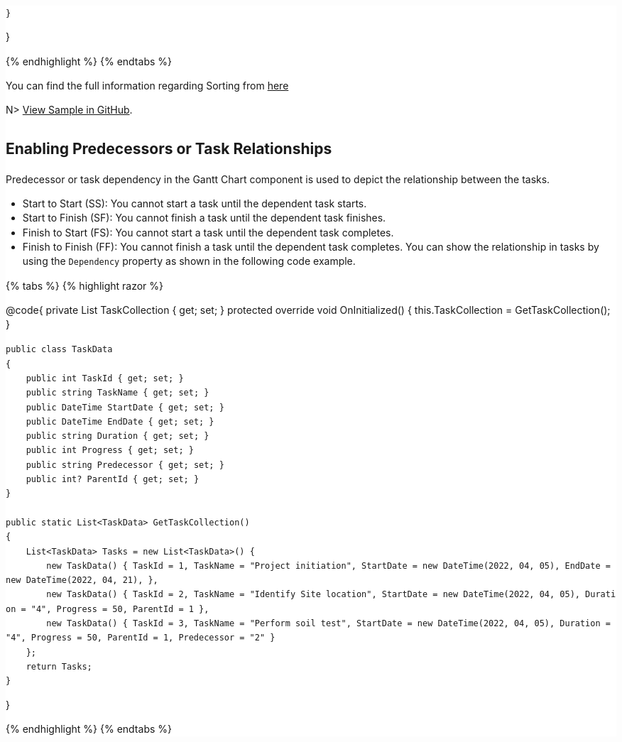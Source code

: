    }
}

{% endhighlight %}
{% endtabs %}

You can find the full information regarding Sorting from [here](https://blazor.syncfusion.com/documentation/gantt-chart/sorting)

N> [View Sample in GitHub](https://github.com/SyncfusionExamples/Blazor-Getting-Started-Examples/tree/main/GanttChart).

## Enabling Predecessors or Task Relationships

Predecessor or task dependency in the Gantt Chart component is used to depict the relationship between the tasks.

* Start to Start (SS): You cannot start a task until the dependent task starts.
* Start to Finish (SF): You cannot finish a task until the dependent task finishes.
* Finish to Start (FS): You cannot start a task until the dependent task completes.
* Finish to Finish (FF): You cannot finish a task until the dependent task completes.
You can show the relationship in tasks by using the `Dependency` property as shown in the following code example.

{% tabs %}
{% highlight razor %}

<SfGantt DataSource="@TaskCollection" Height="450px" Width="700px">
    <GanttTaskFields Id="TaskId" Name="TaskName" StartDate="StartDate" EndDate="EndDate" Duration="Duration" Progress="Progress" ParentID="ParentId" Dependency="Predecessor">
    </GanttTaskFields>
</SfGantt>

@code{
    private List<TaskData> TaskCollection { get; set; }
    protected override void OnInitialized()
    {
        this.TaskCollection = GetTaskCollection();
    }

    public class TaskData
    {
        public int TaskId { get; set; }
        public string TaskName { get; set; }
        public DateTime StartDate { get; set; }
        public DateTime EndDate { get; set; }
        public string Duration { get; set; }
        public int Progress { get; set; }
        public string Predecessor { get; set; }
        public int? ParentId { get; set; }
    }

    public static List<TaskData> GetTaskCollection()
    {
        List<TaskData> Tasks = new List<TaskData>() {
            new TaskData() { TaskId = 1, TaskName = "Project initiation", StartDate = new DateTime(2022, 04, 05), EndDate = new DateTime(2022, 04, 21), },
            new TaskData() { TaskId = 2, TaskName = "Identify Site location", StartDate = new DateTime(2022, 04, 05), Duration = "4", Progress = 50, ParentId = 1 },
            new TaskData() { TaskId = 3, TaskName = "Perform soil test", StartDate = new DateTime(2022, 04, 05), Duration = "4", Progress = 50, ParentId = 1, Predecessor = "2" }
        };
        return Tasks;
    }
}

{% endhighlight %}
{% endtabs %}